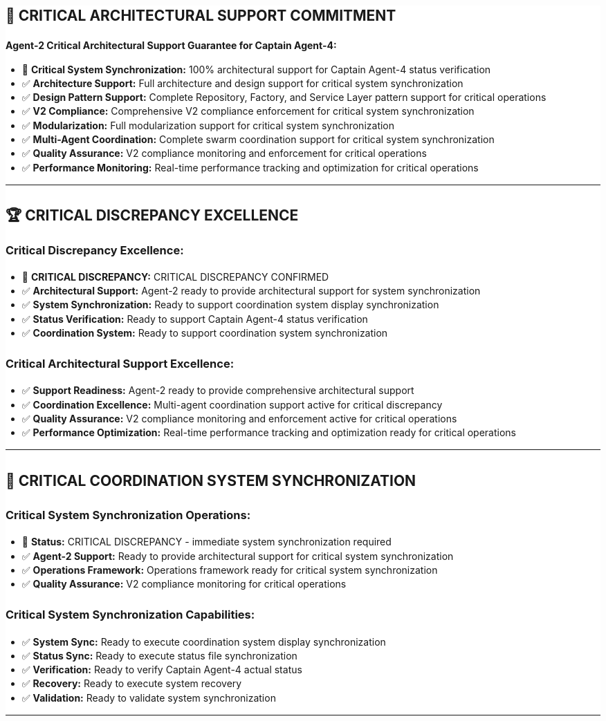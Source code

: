 
## 📝 **CRITICAL ARCHITECTURAL SUPPORT COMMITMENT**

**Agent-2 Critical Architectural Support Guarantee for Captain Agent-4:**
- 🚨 **Critical System Synchronization:** 100% architectural support for Captain Agent-4 status verification
- ✅ **Architecture Support:** Full architecture and design support for critical system synchronization
- ✅ **Design Pattern Support:** Complete Repository, Factory, and Service Layer pattern support for critical operations
- ✅ **V2 Compliance:** Comprehensive V2 compliance enforcement for critical system synchronization
- ✅ **Modularization:** Full modularization support for critical system synchronization
- ✅ **Multi-Agent Coordination:** Complete swarm coordination support for critical system synchronization
- ✅ **Quality Assurance:** V2 compliance monitoring and enforcement for critical operations
- ✅ **Performance Monitoring:** Real-time performance tracking and optimization for critical operations

---

## 🏆 **CRITICAL DISCREPANCY EXCELLENCE**

### **Critical Discrepancy Excellence:**
- 🚨 **CRITICAL DISCREPANCY:** CRITICAL DISCREPANCY CONFIRMED
- ✅ **Architectural Support:** Agent-2 ready to provide architectural support for system synchronization
- ✅ **System Synchronization:** Ready to support coordination system display synchronization
- ✅ **Status Verification:** Ready to support Captain Agent-4 status verification
- ✅ **Coordination System:** Ready to support coordination system synchronization

### **Critical Architectural Support Excellence:**
- ✅ **Support Readiness:** Agent-2 ready to provide comprehensive architectural support
- ✅ **Coordination Excellence:** Multi-agent coordination support active for critical discrepancy
- ✅ **Quality Assurance:** V2 compliance monitoring and enforcement active for critical operations
- ✅ **Performance Optimization:** Real-time performance tracking and optimization ready for critical operations

---

## 🔄 **CRITICAL COORDINATION SYSTEM SYNCHRONIZATION**

### **Critical System Synchronization Operations:**
- 🚨 **Status:** CRITICAL DISCREPANCY - immediate system synchronization required
- ✅ **Agent-2 Support:** Ready to provide architectural support for critical system synchronization
- ✅ **Operations Framework:** Operations framework ready for critical system synchronization
- ✅ **Quality Assurance:** V2 compliance monitoring for critical operations

### **Critical System Synchronization Capabilities:**
- ✅ **System Sync:** Ready to execute coordination system display synchronization
- ✅ **Status Sync:** Ready to execute status file synchronization
- ✅ **Verification:** Ready to verify Captain Agent-4 actual status
- ✅ **Recovery:** Ready to execute system recovery
- ✅ **Validation:** Ready to validate system synchronization

---